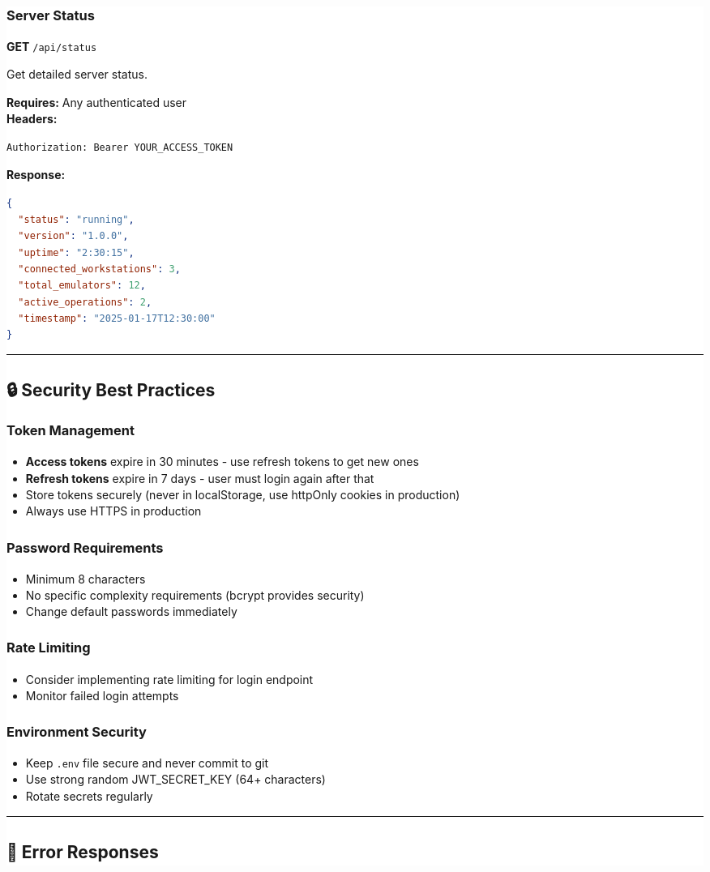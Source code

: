
### Server Status
**GET** `/api/status`

Get detailed server status.

**Requires:** Any authenticated user  
**Headers:**
```
Authorization: Bearer YOUR_ACCESS_TOKEN
```

**Response:**
```json
{
  "status": "running",
  "version": "1.0.0",
  "uptime": "2:30:15",
  "connected_workstations": 3,
  "total_emulators": 12,
  "active_operations": 2,
  "timestamp": "2025-01-17T12:30:00"
}
```

---

## 🔒 Security Best Practices

### Token Management
- **Access tokens** expire in 30 minutes - use refresh tokens to get new ones
- **Refresh tokens** expire in 7 days - user must login again after that
- Store tokens securely (never in localStorage, use httpOnly cookies in production)
- Always use HTTPS in production

### Password Requirements
- Minimum 8 characters
- No specific complexity requirements (bcrypt provides security)
- Change default passwords immediately

### Rate Limiting
- Consider implementing rate limiting for login endpoint
- Monitor failed login attempts

### Environment Security
- Keep `.env` file secure and never commit to git
- Use strong random JWT_SECRET_KEY (64+ characters)
- Rotate secrets regularly

---

## 📝 Error Responses
